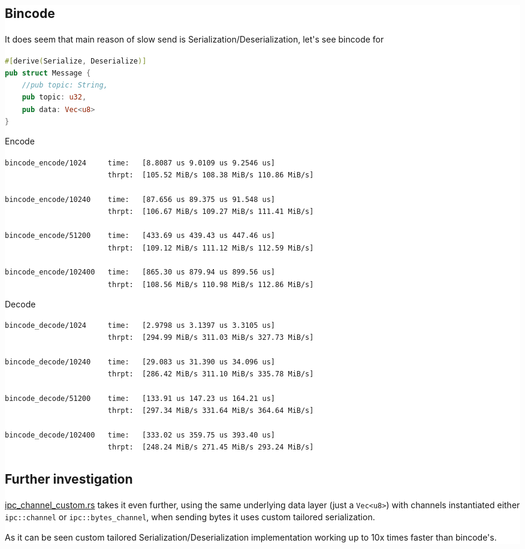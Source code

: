 
## Bincode

It does seem that main reason of slow send is Serialization/Deserialization, let's see bincode for 
```rust
#[derive(Serialize, Deserialize)]
pub struct Message {
	//pub topic: String,
	pub topic: u32,
	pub data: Vec<u8>
}
```

Encode

```log
bincode_encode/1024     time:   [8.8087 us 9.0109 us 9.2546 us]                                 
                        thrpt:  [105.52 MiB/s 108.38 MiB/s 110.86 MiB/s]

bincode_encode/10240    time:   [87.656 us 89.375 us 91.548 us]                                 
                        thrpt:  [106.67 MiB/s 109.27 MiB/s 111.41 MiB/s]

bincode_encode/51200    time:   [433.69 us 439.43 us 447.46 us]                                 
                        thrpt:  [109.12 MiB/s 111.12 MiB/s 112.59 MiB/s]

bincode_encode/102400   time:   [865.30 us 879.94 us 899.56 us]                                  
                        thrpt:  [108.56 MiB/s 110.98 MiB/s 112.86 MiB/s]
```

Decode

```log
bincode_decode/1024     time:   [2.9798 us 3.1397 us 3.3105 us]                                 
                        thrpt:  [294.99 MiB/s 311.03 MiB/s 327.73 MiB/s]

bincode_decode/10240    time:   [29.083 us 31.390 us 34.096 us]                                  
                        thrpt:  [286.42 MiB/s 311.10 MiB/s 335.78 MiB/s]

bincode_decode/51200    time:   [133.91 us 147.23 us 164.21 us]                                 
                        thrpt:  [297.34 MiB/s 331.64 MiB/s 364.64 MiB/s]

bincode_decode/102400   time:   [333.02 us 359.75 us 393.40 us]                                  
                        thrpt:  [248.24 MiB/s 271.45 MiB/s 293.24 MiB/s]
```


## Further investigation

[ipc_channel_custom.rs](https://github.com/dunnock/ipc-bench/blob/master/benches/ipc_channel_custom.rs) takes it even further, using the same underlying data layer (just a `Vec<u8>`) with 
channels instantiated either `ipc::channel` or `ipc::bytes_channel`, when sending bytes it uses custom tailored serialization.

As it can be seen custom tailored Serialization/Deserialization implementation working up to 10x times faster than bincode's.
